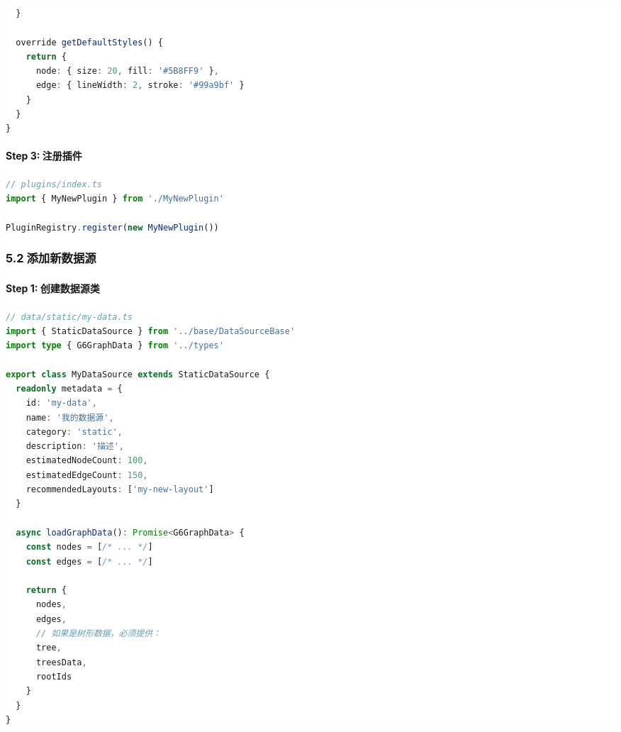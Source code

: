 ```typescript
  }
  
  override getDefaultStyles() {
    return {
      node: { size: 20, fill: '#5B8FF9' },
      edge: { lineWidth: 2, stroke: '#99a9bf' }
    }
  }
}
```

#### Step 3: 注册插件

```typescript
// plugins/index.ts
import { MyNewPlugin } from './MyNewPlugin'

PluginRegistry.register(new MyNewPlugin())
```

### 5.2 添加新数据源

#### Step 1: 创建数据源类

```typescript
// data/static/my-data.ts
import { StaticDataSource } from '../base/DataSourceBase'
import type { G6GraphData } from '../types'

export class MyDataSource extends StaticDataSource {
  readonly metadata = {
    id: 'my-data',
    name: '我的数据源',
    category: 'static',
    description: '描述',
    estimatedNodeCount: 100,
    estimatedEdgeCount: 150,
    recommendedLayouts: ['my-new-layout']
  }
  
  async loadGraphData(): Promise<G6GraphData> {
    const nodes = [/* ... */]
    const edges = [/* ... */]
    
    return {
      nodes,
      edges,
      // 如果是树形数据，必须提供：
      tree,
      treesData,
      rootIds
    }
  }
}
```
